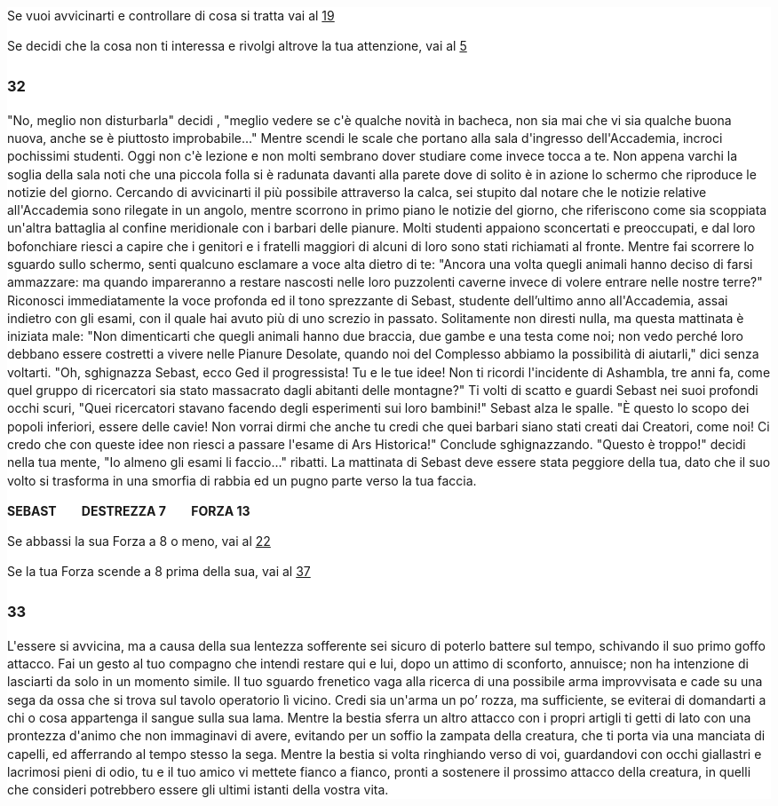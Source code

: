 Se vuoi avvicinarti e controllare di cosa si tratta vai al [19](#19)

Se decidi che la cosa non ti interessa e rivolgi altrove la tua attenzione, vai al [5](#5)



### 32
"No, meglio non disturbarla" decidi , "meglio vedere se c'è qualche novità in bacheca, non sia mai che vi sia qualche buona nuova, anche se è piuttosto improbabile..." Mentre scendi le scale che portano alla sala d'ingresso dell'Accademia, incroci pochissimi studenti. Oggi non c'è lezione e non molti sembrano dover studiare come invece tocca a te. Non appena varchi la soglia della sala noti che una piccola folla si è radunata davanti alla parete dove di solito è in azione lo schermo che riproduce le notizie del giorno. Cercando di avvicinarti il più possibile attraverso la calca, sei stupito dal notare che le notizie relative all'Accademia sono rilegate in un angolo, mentre scorrono in primo piano le notizie del giorno, che riferiscono come sia scoppiata un'altra battaglia al confine meridionale con i barbari delle pianure. Molti studenti appaiono sconcertati e preoccupati, e dal loro bofonchiare riesci a capire che i genitori e i fratelli maggiori di alcuni di loro sono stati richiamati al fronte. Mentre fai scorrere lo sguardo sullo schermo, senti qualcuno esclamare a voce alta dietro di te: "Ancora una volta quegli animali hanno deciso di farsi ammazzare: ma quando impareranno a restare nascosti nelle loro puzzolenti caverne invece di volere entrare nelle nostre terre?" Riconosci immediatamente la voce profonda ed il tono sprezzante di Sebast, studente dell’ultimo anno all'Accademia, assai indietro con gli esami, con il quale hai avuto più di uno screzio in passato. Solitamente non diresti nulla, ma questa mattinata è iniziata male: "Non dimenticarti che quegli animali hanno due braccia, due gambe e una testa come noi; non vedo perché loro debbano essere costretti a vivere nelle Pianure Desolate, quando noi del Complesso abbiamo la possibilità di aiutarli," dici senza voltarti. "Oh, sghignazza Sebast, ecco Ged il progressista! Tu e le tue idee! Non ti ricordi l'incidente di Ashambla, tre anni fa, come quel gruppo di ricercatori sia stato massacrato dagli abitanti delle montagne?" Ti volti di scatto e guardi Sebast nei suoi profondi occhi scuri, "Quei ricercatori stavano facendo degli esperimenti sui loro bambini!" Sebast alza le spalle. "È questo lo scopo dei popoli inferiori, essere delle cavie! Non vorrai dirmi che anche tu credi che quei barbari siano stati creati dai Creatori, come noi! Ci credo che con queste idee non riesci a passare l'esame di Ars Historica!" Conclude sghignazzando. "Questo è troppo!" decidi nella tua mente, "Io almeno gli esami li faccio..." ribatti. La mattinata di Sebast deve essere stata peggiore della tua, dato che il suo volto si trasforma in una smorfia di rabbia ed un pugno parte verso la tua faccia.

<b>SEBAST          DESTREZZA 7          FORZA 13</b>

Se abbassi la sua Forza a 8 o meno, vai al [22](#22)

Se la tua Forza scende a 8 prima della sua, vai al [37](#37)



### 33
L'essere si avvicina, ma a causa della sua lentezza sofferente sei sicuro di poterlo battere sul tempo, schivando il suo primo goffo attacco. Fai un gesto al tuo compagno che intendi restare qui e lui, dopo un attimo di sconforto, annuisce; non ha intenzione di lasciarti da solo in un momento simile. Il tuo sguardo frenetico vaga alla ricerca di una possibile arma improvvisata e cade su una sega da ossa che si trova sul tavolo operatorio lì vicino. Credi sia un'arma un po’ rozza, ma sufficiente, se eviterai di domandarti a chi o cosa appartenga il sangue sulla sua lama. Mentre la bestia sferra un altro attacco con i propri artigli ti getti di lato con una prontezza d'animo che non immaginavi di avere, evitando per un soffio la zampata della creatura, che ti porta via una manciata di capelli, ed afferrando al tempo stesso la sega. Mentre la bestia si volta ringhiando verso di voi, guardandovi con occhi giallastri e lacrimosi pieni di odio, tu e il tuo amico vi mettete fianco a fianco, pronti a sostenere il prossimo attacco della creatura, in quelli che consideri potrebbero essere gli ultimi istanti della vostra vita.
